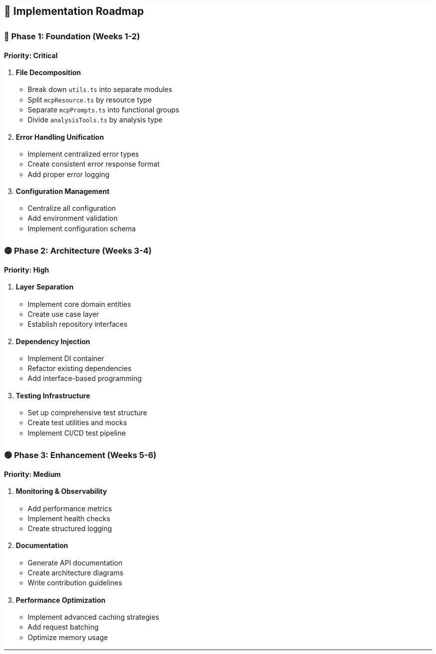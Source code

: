 
## 📅 Implementation Roadmap

### 🔴 Phase 1: Foundation (Weeks 1-2)
**Priority: Critical**

1. **File Decomposition**
   - Break down `utils.ts` into separate modules
   - Split `mcpResource.ts` by resource type
   - Separate `mcpPrompts.ts` into functional groups
   - Divide `analysisTools.ts` by analysis type

2. **Error Handling Unification**
   - Implement centralized error types
   - Create consistent error response format
   - Add proper error logging

3. **Configuration Management**
   - Centralize all configuration
   - Add environment validation
   - Implement configuration schema

### 🟡 Phase 2: Architecture (Weeks 3-4)
**Priority: High**

1. **Layer Separation**
   - Implement core domain entities
   - Create use case layer
   - Establish repository interfaces

2. **Dependency Injection**
   - Implement DI container
   - Refactor existing dependencies
   - Add interface-based programming

3. **Testing Infrastructure**
   - Set up comprehensive test structure
   - Create test utilities and mocks
   - Implement CI/CD test pipeline

### 🟢 Phase 3: Enhancement (Weeks 5-6)
**Priority: Medium**

1. **Monitoring & Observability**
   - Add performance metrics
   - Implement health checks
   - Create structured logging

2. **Documentation**
   - Generate API documentation
   - Create architecture diagrams
   - Write contribution guidelines

3. **Performance Optimization**
   - Implement advanced caching strategies
   - Add request batching
   - Optimize memory usage

---